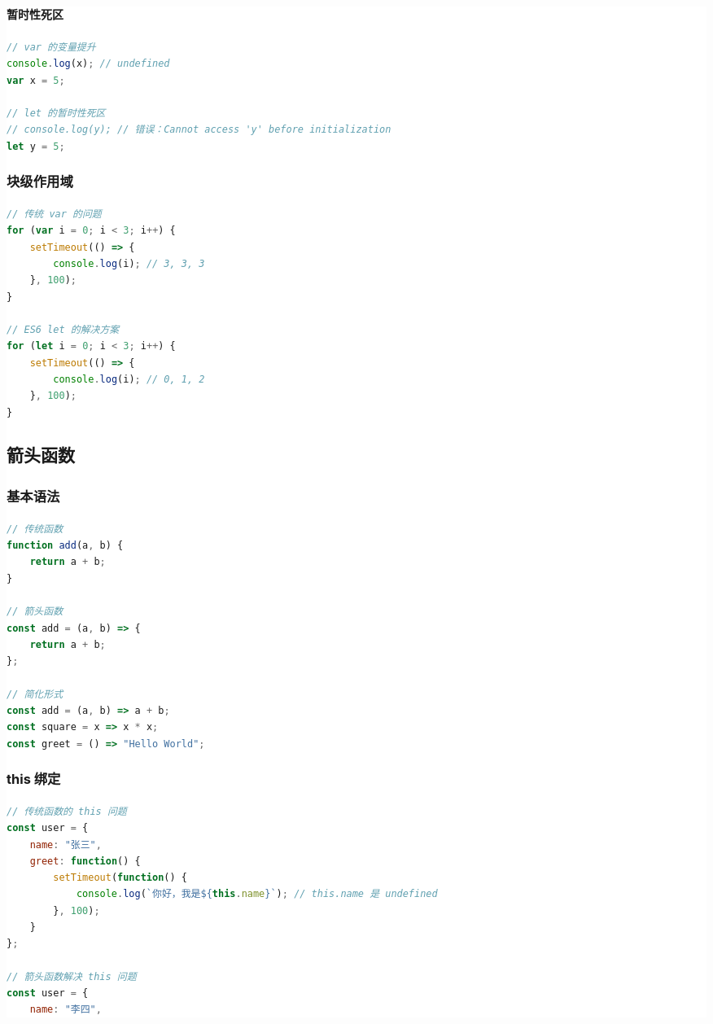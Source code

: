 #### 暂时性死区
```javascript
// var 的变量提升
console.log(x); // undefined
var x = 5;

// let 的暂时性死区
// console.log(y); // 错误：Cannot access 'y' before initialization
let y = 5;
```

### 块级作用域
```javascript
// 传统 var 的问题
for (var i = 0; i < 3; i++) {
    setTimeout(() => {
        console.log(i); // 3, 3, 3
    }, 100);
}

// ES6 let 的解决方案
for (let i = 0; i < 3; i++) {
    setTimeout(() => {
        console.log(i); // 0, 1, 2
    }, 100);
}
```

## 箭头函数

### 基本语法
```javascript
// 传统函数
function add(a, b) {
    return a + b;
}

// 箭头函数
const add = (a, b) => {
    return a + b;
};

// 简化形式
const add = (a, b) => a + b;
const square = x => x * x;
const greet = () => "Hello World";
```

### this 绑定
```javascript
// 传统函数的 this 问题
const user = {
    name: "张三",
    greet: function() {
        setTimeout(function() {
            console.log(`你好，我是${this.name}`); // this.name 是 undefined
        }, 100);
    }
};

// 箭头函数解决 this 问题
const user = {
    name: "李四",
```